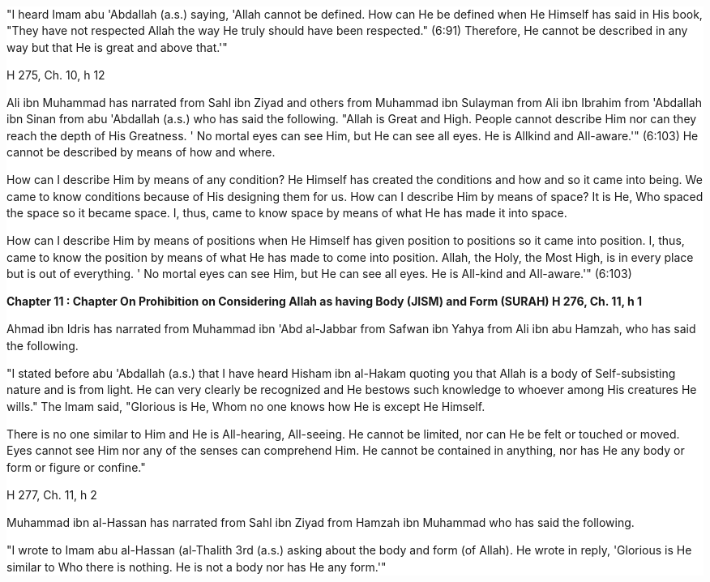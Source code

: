 "I heard Imam abu 'Abdallah (a.s.) saying, 'Allah cannot be defined.
How can He be defined when He Himself has said in His book, "They have
not respected Allah the way He truly should have been respected." (6:91)
Therefore, He cannot be described in any way but that He is great and
above that.'"

H 275, Ch. 10, h 12

Ali ibn Muhammad has narrated from Sahl ibn Ziyad and others from
Muhammad ibn Sulayman from Ali ibn Ibrahim from 'Abdallah ibn Sinan from
abu 'Abdallah (a.s.) who has said the following. "Allah is Great and
High. People cannot describe Him nor can they reach the depth of His
Greatness. ' No mortal eyes can see Him, but He can see all eyes. He is
Allkind and All-aware.'" (6:103) He cannot be described by means of how
and where.

How can I describe Him by means of any condition? He Himself has
created the conditions and how and so it came into being. We came to
know conditions because of His designing them for us. How can I describe
Him by means of space? It is He, Who spaced the space so it became
space. I, thus, came to know space by means of what He has made it into
space.

How can I describe Him by means of positions when He Himself has given
position to positions so it came into position. I, thus, came to know
the position by means of what He has made to come into position. Allah,
the Holy, the Most High, is in every place but is out of everything. '
No mortal eyes can see Him, but He can see all eyes. He is All-kind and
All-aware.'" (6:103)


**Chapter 11 : Chapter On Prohibition on Considering Allah as having
Body (JISM) and Form (SURAH) H 276, Ch. 11, h 1**

Ahmad ibn Idris has narrated from Muhammad ibn 'Abd al-Jabbar from
Safwan ibn Yahya from Ali ibn abu Hamzah, who has said the following.

"I stated before abu 'Abdallah (a.s.) that I have heard Hisham ibn
al-Hakam quoting you that Allah is a body of Self-subsisting nature and
is from light. He can very clearly be recognized and He bestows such
knowledge to whoever among His creatures He wills." The Imam said,
"Glorious is He, Whom no one knows how He is except He Himself.

There is no one similar to Him and He is All-hearing, All-seeing. He
cannot be limited, nor can He be felt or touched or moved. Eyes cannot
see Him nor any of the senses can comprehend Him. He cannot be contained
in anything, nor has He any body or form or figure or confine."

H 277, Ch. 11, h 2

Muhammad ibn al-Hassan has narrated from Sahl ibn Ziyad from Hamzah ibn
Muhammad who has said the following.

"I wrote to Imam abu al-Hassan (al-Thalith 3rd (a.s.) asking about the
body and form (of Allah). He wrote in reply, 'Glorious is He similar to
Who there is nothing. He is not a body nor has He any form.'"
